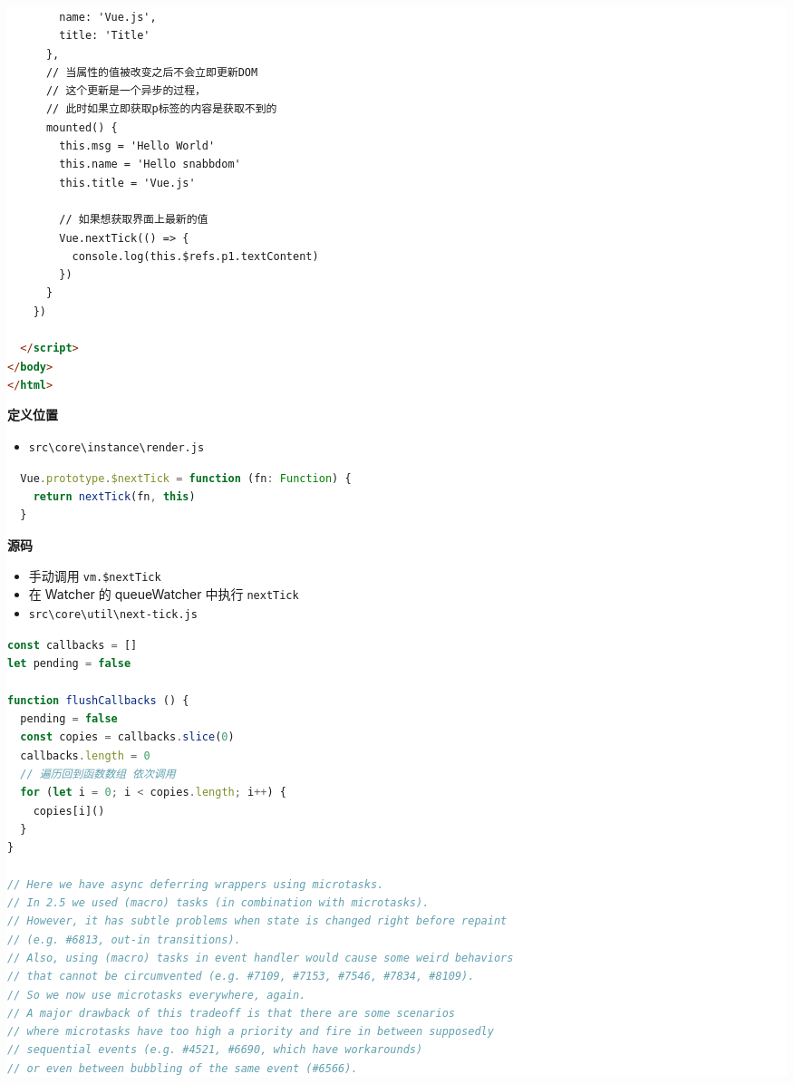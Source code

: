 ```html
        name: 'Vue.js',
        title: 'Title'
      },
      // 当属性的值被改变之后不会立即更新DOM
      // 这个更新是一个异步的过程，
      // 此时如果立即获取p标签的内容是获取不到的
      mounted() {
        this.msg = 'Hello World'
        this.name = 'Hello snabbdom'
        this.title = 'Vue.js'
  
        // 如果想获取界面上最新的值
        Vue.nextTick(() => {
          console.log(this.$refs.p1.textContent)
        })
      }
    })

  </script>
</body>
</html>
```



**定义位置**

- `src\core\instance\render.js`

```js
  Vue.prototype.$nextTick = function (fn: Function) {
    return nextTick(fn, this)
  }
```



**源码**

- 手动调用 `vm.$nextTick`
- 在 Watcher 的 queueWatcher 中执行 `nextTick`
- `src\core\util\next-tick.js`

```js
const callbacks = []
let pending = false

function flushCallbacks () {
  pending = false
  const copies = callbacks.slice(0)
  callbacks.length = 0
  // 遍历回到函数数组 依次调用
  for (let i = 0; i < copies.length; i++) {
    copies[i]()
  }
}

// Here we have async deferring wrappers using microtasks.
// In 2.5 we used (macro) tasks (in combination with microtasks).
// However, it has subtle problems when state is changed right before repaint
// (e.g. #6813, out-in transitions).
// Also, using (macro) tasks in event handler would cause some weird behaviors
// that cannot be circumvented (e.g. #7109, #7153, #7546, #7834, #8109).
// So we now use microtasks everywhere, again.
// A major drawback of this tradeoff is that there are some scenarios
// where microtasks have too high a priority and fire in between supposedly
// sequential events (e.g. #4521, #6690, which have workarounds)
// or even between bubbling of the same event (#6566).
```
